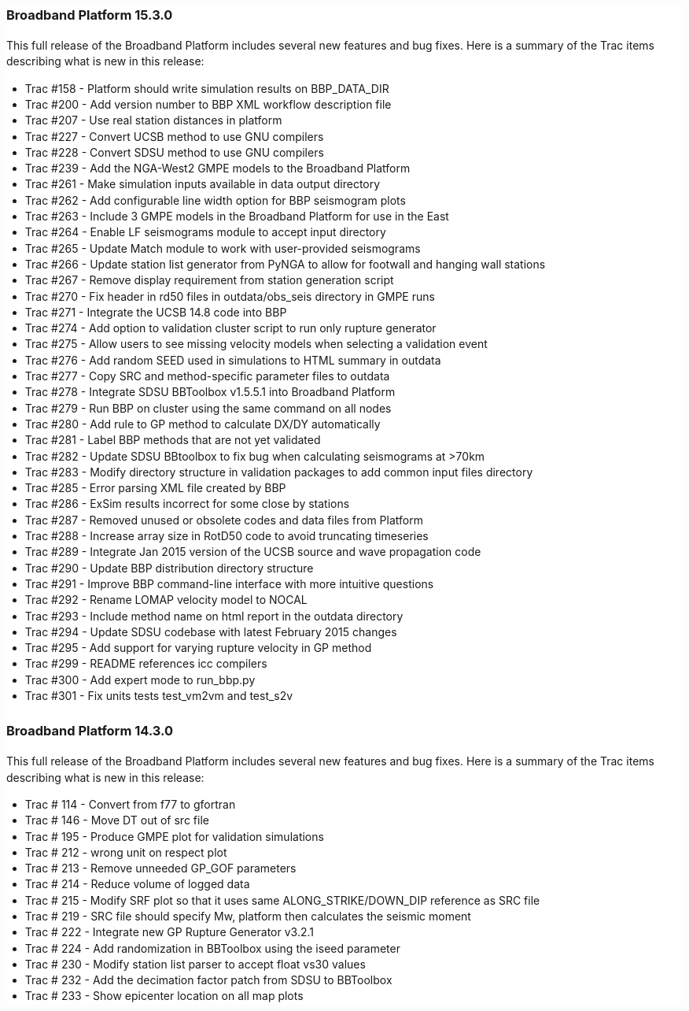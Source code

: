 ### Broadband Platform 15.3.0

This full release of the Broadband Platform includes several new features and bug fixes. Here is a summary of the Trac items describing what is new in this release:

* Trac #158 - Platform should write simulation results on BBP_DATA_DIR
* Trac #200 - Add version number to BBP XML workflow description file
* Trac #207 - Use real station distances in platform
* Trac #227 - Convert UCSB method to use GNU compilers
* Trac #228 - Convert SDSU method to use GNU compilers
* Trac #239 - Add the NGA-West2 GMPE models to the Broadband Platform
* Trac #261 - Make simulation inputs available in data output directory
* Trac #262 - Add configurable line width option for BBP seismogram plots
* Trac #263 - Include 3 GMPE models in the Broadband Platform for use in the East
* Trac #264 - Enable LF seismograms module to accept input directory
* Trac #265 - Update Match module to work with user-provided seismograms
* Trac #266 - Update station list generator from PyNGA to allow for footwall and hanging wall stations
* Trac #267 - Remove display requirement from station generation script
* Trac #270 - Fix header in rd50 files in outdata/obs_seis directory in GMPE runs
* Trac #271 - Integrate the UCSB 14.8 code into BBP
* Trac #274 - Add option to validation cluster script to run only rupture generator
* Trac #275 - Allow users to see missing velocity models when selecting a validation event
* Trac #276 - Add random SEED used in simulations to HTML summary in outdata
* Trac #277 - Copy SRC and method-specific parameter files to outdata
* Trac #278 - Integrate SDSU BBToolbox v1.5.5.1 into Broadband Platform
* Trac #279 - Run BBP on cluster using the same command on all nodes
* Trac #280 - Add rule to GP method to calculate DX/DY automatically
* Trac #281 - Label BBP methods that are not yet validated
* Trac #282 - Update SDSU BBtoolbox to fix bug when calculating seismograms at >70km
* Trac #283 - Modify directory structure in validation packages to add common input files directory
* Trac #285 - Error parsing XML file created by BBP
* Trac #286 - ExSim results incorrect for some close by stations
* Trac #287 - Removed unused or obsolete codes and data files from Platform
* Trac #288 - Increase array size in RotD50 code to avoid truncating timeseries
* Trac #289 - Integrate Jan 2015 version of the UCSB source and wave propagation code
* Trac #290 - Update BBP distribution directory structure
* Trac #291 - Improve BBP command-line interface with more intuitive questions
* Trac #292 - Rename LOMAP velocity model to NOCAL
* Trac #293 - Include method name on html report in the outdata directory
* Trac #294 - Update SDSU codebase with latest February 2015 changes
* Trac #295 - Add support for varying rupture velocity in GP method
* Trac #299 - README references icc compilers
* Trac #300 - Add expert mode to run_bbp.py
* Trac #301 - Fix units tests test_vm2vm and test_s2v

### Broadband Platform 14.3.0

This full release of the Broadband Platform includes several new features and bug fixes. Here is a summary of the Trac items describing what is new in this release:

* Trac # 114 - Convert from f77 to gfortran
* Trac # 146 - Move DT out of src file
* Trac # 195 - Produce GMPE plot for validation simulations
* Trac # 212 - wrong unit on respect plot
* Trac # 213 - Remove unneeded GP_GOF parameters
* Trac # 214 - Reduce volume of logged data
* Trac # 215 - Modify SRF plot so that it uses same ALONG_STRIKE/DOWN_DIP reference as SRC file
* Trac # 219 - SRC file should specify Mw, platform then calculates the seismic moment
* Trac # 222 - Integrate new GP Rupture Generator v3.2.1
* Trac # 224 - Add randomization in BBToolbox using the iseed parameter
* Trac # 230 - Modify station list parser to accept float vs30 values
* Trac # 232 - Add the decimation factor patch from SDSU to BBToolbox
* Trac # 233 - Show epicenter location on all map plots